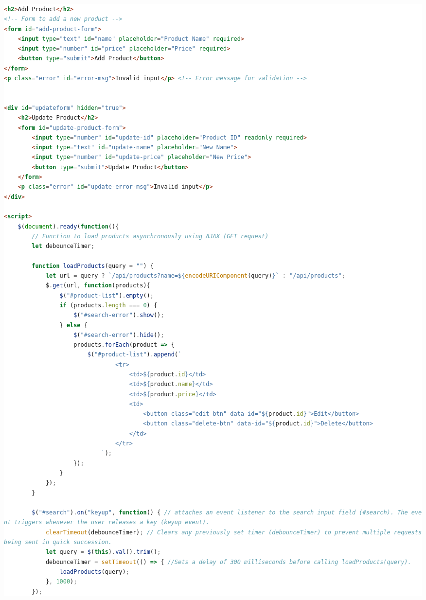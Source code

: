 ```html
<h2>Add Product</h2>
<!-- Form to add a new product -->
<form id="add-product-form">
    <input type="text" id="name" placeholder="Product Name" required>
    <input type="number" id="price" placeholder="Price" required>
    <button type="submit">Add Product</button>
</form>
<p class="error" id="error-msg">Invalid input</p> <!-- Error message for validation -->


<div id="updateform" hidden="true">
    <h2>Update Product</h2>
    <form id="update-product-form">
        <input type="number" id="update-id" placeholder="Product ID" readonly required>
        <input type="text" id="update-name" placeholder="New Name">
        <input type="number" id="update-price" placeholder="New Price">
        <button type="submit">Update Product</button>
    </form>
    <p class="error" id="update-error-msg">Invalid input</p>
</div>

<script>
    $(document).ready(function(){
        // Function to load products asynchronously using AJAX (GET request)
        let debounceTimer;

        function loadProducts(query = "") {
            let url = query ? `/api/products?name=${encodeURIComponent(query)}` : "/api/products";
            $.get(url, function(products){
                $("#product-list").empty();
                if (products.length === 0) {
                    $("#search-error").show();
                } else {
                    $("#search-error").hide();
                    products.forEach(product => {
                        $("#product-list").append(`
                                <tr>
                                    <td>${product.id}</td>
                                    <td>${product.name}</td>
                                    <td>${product.price}</td>
                                    <td>
                                        <button class="edit-btn" data-id="${product.id}">Edit</button>
                                        <button class="delete-btn" data-id="${product.id}">Delete</button>
                                    </td>
                                </tr>
                            `);
                    });
                }
            });
        }

        $("#search").on("keyup", function() { // attaches an event listener to the search input field (#search). The event triggers whenever the user releases a key (keyup event).
            clearTimeout(debounceTimer); // Clears any previously set timer (debounceTimer) to prevent multiple requests being sent in quick succession.
            let query = $(this).val().trim();
            debounceTimer = setTimeout(() => { //Sets a delay of 300 milliseconds before calling loadProducts(query).
                loadProducts(query);
            }, 1000);
        });
```